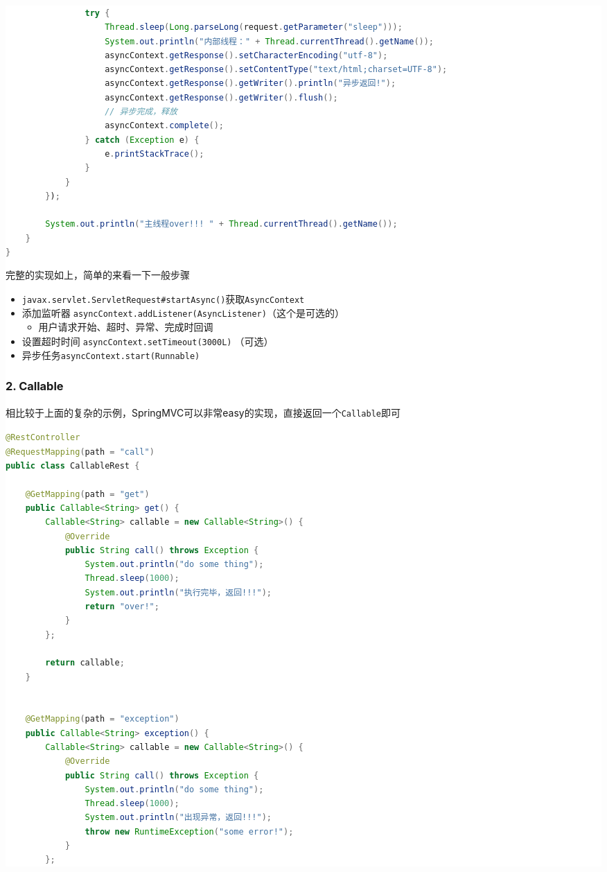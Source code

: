 ```java
                try {
                    Thread.sleep(Long.parseLong(request.getParameter("sleep")));
                    System.out.println("内部线程：" + Thread.currentThread().getName());
                    asyncContext.getResponse().setCharacterEncoding("utf-8");
                    asyncContext.getResponse().setContentType("text/html;charset=UTF-8");
                    asyncContext.getResponse().getWriter().println("异步返回!");
                    asyncContext.getResponse().getWriter().flush();
                    // 异步完成，释放
                    asyncContext.complete();
                } catch (Exception e) {
                    e.printStackTrace();
                }
            }
        });

        System.out.println("主线程over!!! " + Thread.currentThread().getName());
    }
}
```

完整的实现如上，简单的来看一下一般步骤

- `javax.servlet.ServletRequest#startAsync()`获取`AsyncContext`
- 添加监听器 `asyncContext.addListener(AsyncListener)`（这个是可选的）
  - 用户请求开始、超时、异常、完成时回调
- 设置超时时间 `asyncContext.setTimeout(3000L)` （可选）
- 异步任务`asyncContext.start(Runnable)`


### 2. Callable

相比较于上面的复杂的示例，SpringMVC可以非常easy的实现，直接返回一个`Callable`即可

```java
@RestController
@RequestMapping(path = "call")
public class CallableRest {

    @GetMapping(path = "get")
    public Callable<String> get() {
        Callable<String> callable = new Callable<String>() {
            @Override
            public String call() throws Exception {
                System.out.println("do some thing");
                Thread.sleep(1000);
                System.out.println("执行完毕，返回!!!");
                return "over!";
            }
        };

        return callable;
    }


    @GetMapping(path = "exception")
    public Callable<String> exception() {
        Callable<String> callable = new Callable<String>() {
            @Override
            public String call() throws Exception {
                System.out.println("do some thing");
                Thread.sleep(1000);
                System.out.println("出现异常，返回!!!");
                throw new RuntimeException("some error!");
            }
        };
```